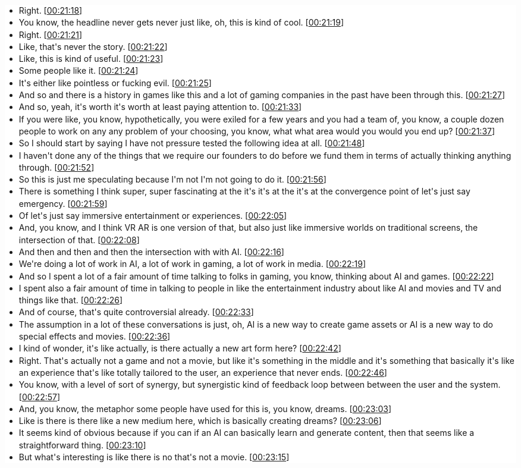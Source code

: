 *  Right. [[00:21:18](https://www.youtube.com/watch?v=EpvhuaD5Kk0&t=1278.5s)]
*  You know, the headline never gets never just like, oh, this is kind of cool. [[00:21:19](https://www.youtube.com/watch?v=EpvhuaD5Kk0&t=1279.5s)]
*  Right. [[00:21:21](https://www.youtube.com/watch?v=EpvhuaD5Kk0&t=1281.5s)]
*  Like, that's never the story. [[00:21:22](https://www.youtube.com/watch?v=EpvhuaD5Kk0&t=1282.5s)]
*  Like, this is kind of useful. [[00:21:23](https://www.youtube.com/watch?v=EpvhuaD5Kk0&t=1283.5s)]
*  Some people like it. [[00:21:24](https://www.youtube.com/watch?v=EpvhuaD5Kk0&t=1284.5s)]
*  It's either like pointless or fucking evil. [[00:21:25](https://www.youtube.com/watch?v=EpvhuaD5Kk0&t=1285.5s)]
*  And so and there is a history in games like this and a lot of gaming companies in the past have been through this. [[00:21:27](https://www.youtube.com/watch?v=EpvhuaD5Kk0&t=1287.5s)]
*  And so, yeah, it's worth it's worth at least paying attention to. [[00:21:33](https://www.youtube.com/watch?v=EpvhuaD5Kk0&t=1293.5s)]
*  If you were like, you know, hypothetically, you were exiled for a few years and you had a team of, you know, a couple dozen people to work on any any problem of your choosing, you know, what what area would you would you end up? [[00:21:37](https://www.youtube.com/watch?v=EpvhuaD5Kk0&t=1297.5s)]
*  So I should start by saying I have not pressure tested the following idea at all. [[00:21:48](https://www.youtube.com/watch?v=EpvhuaD5Kk0&t=1308.5s)]
*  I haven't done any of the things that we require our founders to do before we fund them in terms of actually thinking anything through. [[00:21:52](https://www.youtube.com/watch?v=EpvhuaD5Kk0&t=1312.5s)]
*  So this is just me speculating because I'm not I'm not going to do it. [[00:21:56](https://www.youtube.com/watch?v=EpvhuaD5Kk0&t=1316.5s)]
*  There is something I think super, super fascinating at the it's it's at the it's at the convergence point of let's just say emergency. [[00:21:59](https://www.youtube.com/watch?v=EpvhuaD5Kk0&t=1319.5s)]
*  Of let's just say immersive entertainment or experiences. [[00:22:05](https://www.youtube.com/watch?v=EpvhuaD5Kk0&t=1325.5s)]
*  And, you know, and I think VR AR is one version of that, but also just like immersive worlds on traditional screens, the intersection of that. [[00:22:08](https://www.youtube.com/watch?v=EpvhuaD5Kk0&t=1328.5s)]
*  And then and then and then the intersection with with AI. [[00:22:16](https://www.youtube.com/watch?v=EpvhuaD5Kk0&t=1336.5s)]
*  We're doing a lot of work in AI, a lot of work in gaming, a lot of work in media. [[00:22:19](https://www.youtube.com/watch?v=EpvhuaD5Kk0&t=1339.5s)]
*  And so I spent a lot of a fair amount of time talking to folks in gaming, you know, thinking about AI and games. [[00:22:22](https://www.youtube.com/watch?v=EpvhuaD5Kk0&t=1342.5s)]
*  I spent also a fair amount of time in talking to people in like the entertainment industry about like AI and movies and TV and things like that. [[00:22:26](https://www.youtube.com/watch?v=EpvhuaD5Kk0&t=1346.5s)]
*  And of course, that's quite controversial already. [[00:22:33](https://www.youtube.com/watch?v=EpvhuaD5Kk0&t=1353.5s)]
*  The assumption in a lot of these conversations is just, oh, AI is a new way to create game assets or AI is a new way to do special effects and movies. [[00:22:36](https://www.youtube.com/watch?v=EpvhuaD5Kk0&t=1356.5s)]
*  I kind of wonder, it's like actually, is there actually a new art form here? [[00:22:42](https://www.youtube.com/watch?v=EpvhuaD5Kk0&t=1362.5s)]
*  Right. That's actually not a game and not a movie, but like it's something in the middle and it's something that basically it's like an experience that's like totally tailored to the user, an experience that never ends. [[00:22:46](https://www.youtube.com/watch?v=EpvhuaD5Kk0&t=1366.5s)]
*  You know, with a level of sort of synergy, but synergistic kind of feedback loop between between the user and the system. [[00:22:57](https://www.youtube.com/watch?v=EpvhuaD5Kk0&t=1377.5s)]
*  And, you know, the metaphor some people have used for this is, you know, dreams. [[00:23:03](https://www.youtube.com/watch?v=EpvhuaD5Kk0&t=1383.5s)]
*  Like is there is there like a new medium here, which is basically creating dreams? [[00:23:06](https://www.youtube.com/watch?v=EpvhuaD5Kk0&t=1386.5s)]
*  It seems kind of obvious because if you can if an AI can basically learn and generate content, then that seems like a straightforward thing. [[00:23:10](https://www.youtube.com/watch?v=EpvhuaD5Kk0&t=1390.5s)]
*  But what's interesting is like there is no that's not a movie. [[00:23:15](https://www.youtube.com/watch?v=EpvhuaD5Kk0&t=1395.5s)]